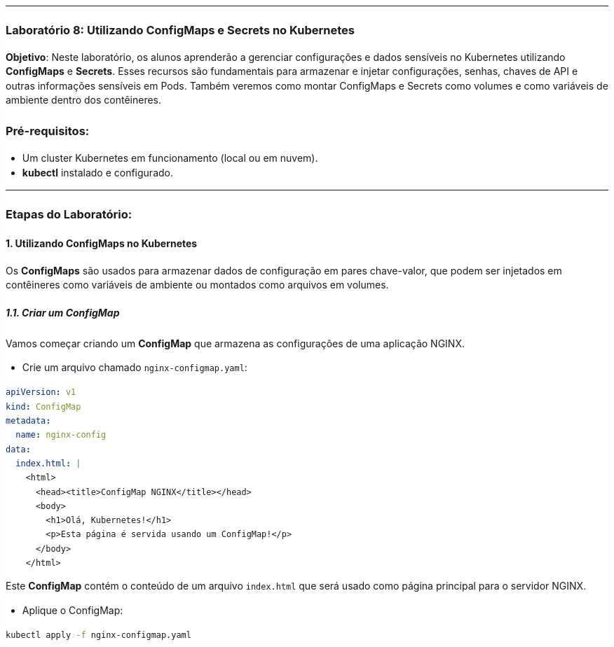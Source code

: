 
---

### Laboratório 8: Utilizando ConfigMaps e Secrets no Kubernetes

**Objetivo**: Neste laboratório, os alunos aprenderão a gerenciar configurações e dados sensíveis no Kubernetes utilizando **ConfigMaps** e **Secrets**. Esses recursos são fundamentais para armazenar e injetar configurações, senhas, chaves de API e outras informações sensíveis em Pods. Também veremos como montar ConfigMaps e Secrets como volumes e como variáveis de ambiente dentro dos contêineres.

### Pré-requisitos:

- Um cluster Kubernetes em funcionamento (local ou em nuvem).
- **kubectl** instalado e configurado.
  
---

### Etapas do Laboratório:

#### 1. Utilizando ConfigMaps no Kubernetes

Os **ConfigMaps** são usados para armazenar dados de configuração em pares chave-valor, que podem ser injetados em contêineres como variáveis de ambiente ou montados como arquivos em volumes.

##### 1.1. Criar um ConfigMap

Vamos começar criando um **ConfigMap** que armazena as configurações de uma aplicação NGINX.

- Crie um arquivo chamado `nginx-configmap.yaml`:

```yaml
apiVersion: v1
kind: ConfigMap
metadata:
  name: nginx-config
data:
  index.html: |
    <html>
      <head><title>ConfigMap NGINX</title></head>
      <body>
        <h1>Olá, Kubernetes!</h1>
        <p>Esta página é servida usando um ConfigMap!</p>
      </body>
    </html>
```

Este **ConfigMap** contém o conteúdo de um arquivo `index.html` que será usado como página principal para o servidor NGINX.

- Aplique o ConfigMap:

```bash
kubectl apply -f nginx-configmap.yaml
```
